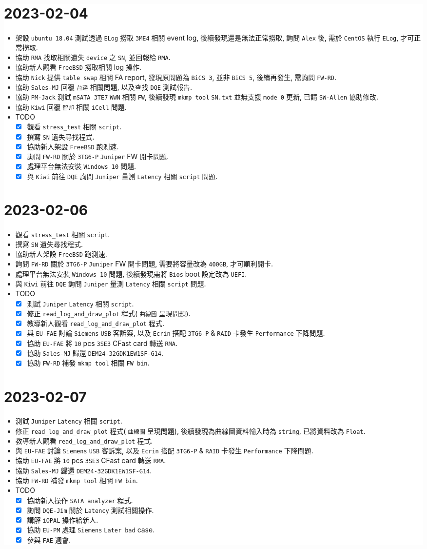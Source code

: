 # 2023-02-04
* 架設 `ubuntu 18.04` 測試透過 `ELog` 撈取 `3ME4` 相關 event log, 後續發現還是無法正常撈取, 詢問 `Alex` 後, 需於 `CentOS` 執行 `ELog`, 才可正常撈取.
* 協助 `RMA` 找取相關遺失 `device` 之 `SN`, 並回報給 `RMA`.
* 協助新人觀看 `FreeBSD` 撈取相關 log 操作.
* 協助 `Nick` 提供 `table swap` 相關 FA report, 發現原問題為 `BiCS 3`, 並非 `BiCS 5`, 後續再發生, 需詢問 `FW-RD`.
* 協助 `Sales-MJ` 回覆 `台達` 相關問題, 以及查找 `DQE` 測試報告.
* 協助 `PM-Jack` 測試 `mSATA 3TE7` `WWN` 相關 `FW`, 後續發現 `mkmp tool` `SN.txt` 並無支援 `mode 0` 更新, 已請 `SW-Allen` 協助修改.
* 協助 `Kiwi` 回覆 `智邦` 相關 `iCell` 問題.
* TODO
  * [x] 觀看 `stress_test` 相關 `script`.
  * [x] 撰寫 `SN` 遺失尋找程式.
  * [x] 協助新人架設 `FreeBSD` 跑測速.
  * [x] 詢問 `FW-RD` 關於 `3TG6-P` `Juniper` FW 開卡問題.
  * [x] 處理平台無法安裝 `Windows 10` 問題.
  * [x] 與 `Kiwi` 前往 `DQE` 詢問 `Juniper` 量測 `Latency` 相關 `script` 問題.

# 2023-02-06
* 觀看 `stress_test` 相關 `script`.
* 撰寫 `SN` 遺失尋找程式.
* 協助新人架設 `FreeBSD` 跑測速.
* 詢問 `FW-RD` 關於 `3TG6-P` `Juniper` FW 開卡問題, 需要將容量改為 `400GB`, 才可順利開卡.
* 處理平台無法安裝 `Windows 10` 問題, 後續發現需將 `Bios` boot 設定改為 `UEFI`.
* 與 `Kiwi` 前往 `DQE` 詢問 `Juniper` 量測 `Latency` 相關 `script` 問題.
* TODO
  * [x] 測試 `Juniper` `Latency` 相關 `script`.
  * [x] 修正 `read_log_and_draw_plot` 程式( `曲線圖` 呈現問題).
  * [x] 教導新人觀看 `read_log_and_draw_plot` 程式.
  * [x] 與 `EU-FAE` 討論 `Siemens` `USB` 客訴案, 以及 `Ecrin` 搭配 `3TG6-P` & `RAID` 卡發生 `Performance` 下降問題.
  * [x] 協助 `EU-FAE` 將 `10` pcs `3SE3` CFast card 轉送 `RMA`.
  * [x] 協助 `Sales-MJ` 歸還 `DEM24-32GDK1EW1SF-G14`.
  * [x] 協助 `FW-RD` 補發 `mkmp tool` 相關 `FW bin`.

# 2023-02-07
* 測試 `Juniper` `Latency` 相關 `script`.
* 修正 `read_log_and_draw_plot` 程式( `曲線圖` 呈現問題), 後續發現為曲線圖資料輸入時為 `string`, 已將資料改為 `Float`.
* 教導新人觀看 `read_log_and_draw_plot` 程式.
* 與 `EU-FAE` 討論 `Siemens` `USB` 客訴案, 以及 `Ecrin` 搭配 `3TG6-P` & `RAID` 卡發生 `Performance` 下降問題.
* 協助 `EU-FAE` 將 `10` pcs `3SE3` CFast card 轉送 `RMA`.
* 協助 `Sales-MJ` 歸還 `DEM24-32GDK1EW1SF-G14`.
* 協助 `FW-RD` 補發 `mkmp tool` 相關 `FW bin`.
* TODO
  * [x] 協助新人操作 `SATA analyzer` 程式.
  * [x] 詢問 `DQE-Jim` 關於 `Latency` 測試相關操作.
  * [x] 講解 `iOPAL` 操作給新人.
  * [x] 協助 `EU-PM` 處理 `Siemens` `Later bad` case.
  * [x] 參與 `FAE` 週會.
